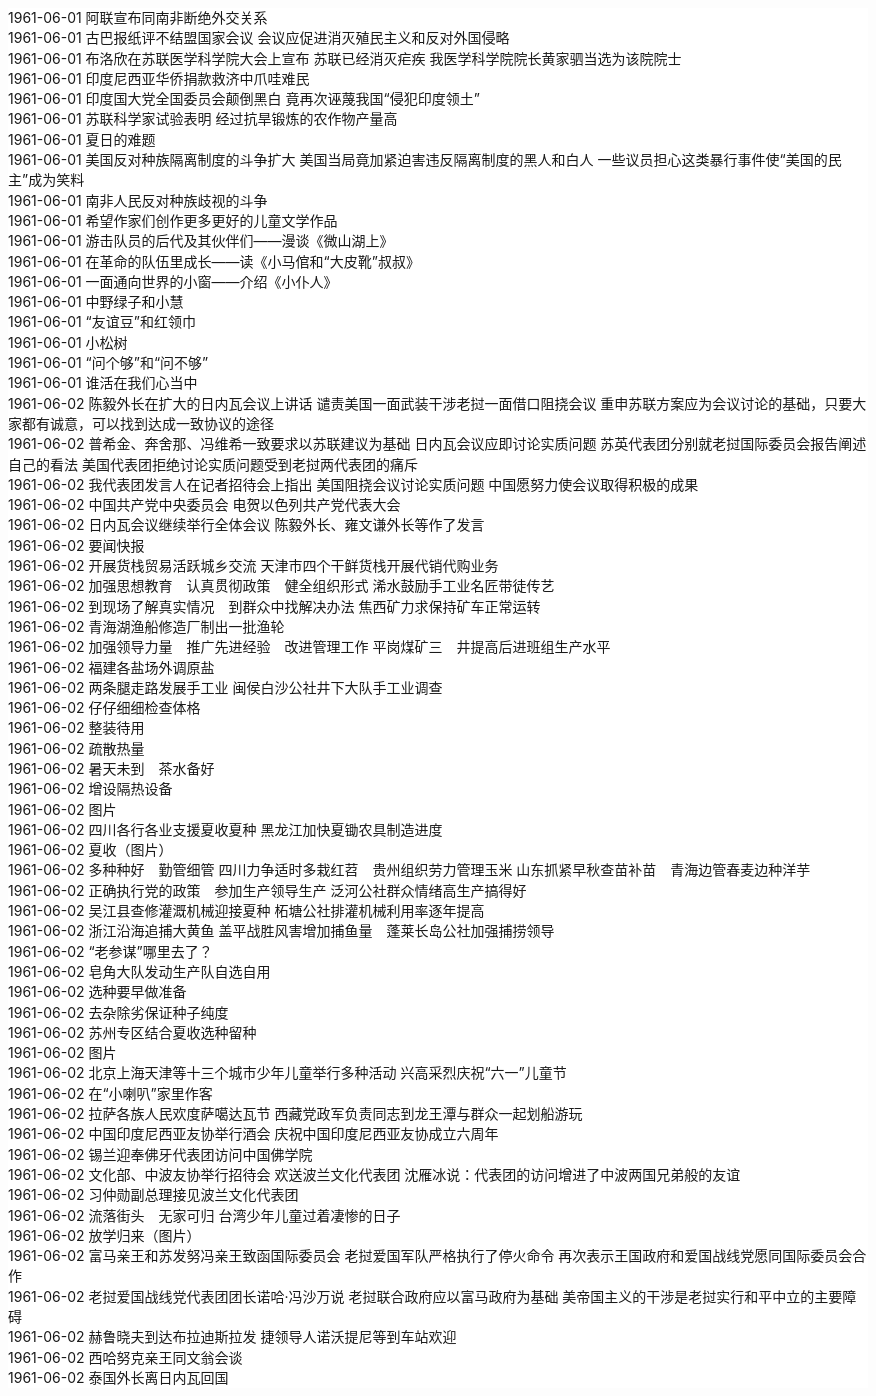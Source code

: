 1961-06-01 阿联宣布同南非断绝外交关系  
1961-06-01 古巴报纸评不结盟国家会议  会议应促进消灭殖民主义和反对外国侵略  
1961-06-01 布洛欣在苏联医学科学院大会上宣布  苏联已经消灭疟疾  我医学科学院院长黄家驷当选为该院院士  
1961-06-01 印度尼西亚华侨捐款救济中爪哇难民  
1961-06-01 印度国大党全国委员会颠倒黑白  竟再次诬蔑我国“侵犯印度领土”  
1961-06-01 苏联科学家试验表明  经过抗旱锻炼的农作物产量高  
1961-06-01 夏日的难题  
1961-06-01 美国反对种族隔离制度的斗争扩大  美国当局竟加紧迫害违反隔离制度的黑人和白人  一些议员担心这类暴行事件使“美国的民主”成为笑料  
1961-06-01 南非人民反对种族歧视的斗争  
1961-06-01 希望作家们创作更多更好的儿童文学作品  
1961-06-01 游击队员的后代及其伙伴们——漫谈《微山湖上》  
1961-06-01 在革命的队伍里成长——读《小马倌和“大皮靴”叔叔》  
1961-06-01 一面通向世界的小窗——介绍《小仆人》  
1961-06-01 中野绿子和小慧  
1961-06-01 “友谊豆”和红领巾  
1961-06-01 小松树  
1961-06-01 “问个够”和“问不够”  
1961-06-01 谁活在我们心当中  
1961-06-02 陈毅外长在扩大的日内瓦会议上讲话  谴责美国一面武装干涉老挝一面借口阻挠会议  重申苏联方案应为会议讨论的基础，只要大家都有诚意，可以找到达成一致协议的途径  
1961-06-02 普希金、奔舍那、冯维希一致要求以苏联建议为基础  日内瓦会议应即讨论实质问题  苏英代表团分别就老挝国际委员会报告阐述自己的看法  美国代表团拒绝讨论实质问题受到老挝两代表团的痛斥  
1961-06-02 我代表团发言人在记者招待会上指出  美国阻挠会议讨论实质问题  中国愿努力使会议取得积极的成果  
1961-06-02 中国共产党中央委员会  电贺以色列共产党代表大会  
1961-06-02 日内瓦会议继续举行全体会议  陈毅外长、雍文谦外长等作了发言  
1961-06-02 要闻快报  
1961-06-02 开展货栈贸易活跃城乡交流  天津市四个干鲜货栈开展代销代购业务  
1961-06-02 加强思想教育　认真贯彻政策　健全组织形式  浠水鼓励手工业名匠带徒传艺  
1961-06-02 到现场了解真实情况　到群众中找解决办法  焦西矿力求保持矿车正常运转  
1961-06-02 青海湖渔船修造厂制出一批渔轮  
1961-06-02 加强领导力量　推广先进经验　改进管理工作  平岗煤矿三　井提高后进班组生产水平  
1961-06-02 福建各盐场外调原盐  
1961-06-02 两条腿走路发展手工业  闽侯白沙公社井下大队手工业调查  
1961-06-02 仔仔细细检查体格  
1961-06-02 整装待用  
1961-06-02 疏散热量  
1961-06-02 暑天未到　茶水备好  
1961-06-02 增设隔热设备  
1961-06-02 图片  
1961-06-02 四川各行各业支援夏收夏种  黑龙江加快夏锄农具制造进度  
1961-06-02 夏收（图片）  
1961-06-02 多种种好　勤管细管  四川力争适时多栽红苕　贵州组织劳力管理玉米  山东抓紧早秋查苗补苗　青海边管春麦边种洋芋  
1961-06-02 正确执行党的政策　参加生产领导生产  泛河公社群众情绪高生产搞得好  
1961-06-02 吴江县查修灌溉机械迎接夏种  柘塘公社排灌机械利用率逐年提高  
1961-06-02 浙江沿海追捕大黄鱼  盖平战胜风害增加捕鱼量　蓬莱长岛公社加强捕捞领导  
1961-06-02 “老参谋”哪里去了？  
1961-06-02 皂角大队发动生产队自选自用  
1961-06-02 选种要早做准备  
1961-06-02 去杂除劣保证种子纯度  
1961-06-02 苏州专区结合夏收选种留种  
1961-06-02 图片  
1961-06-02 北京上海天津等十三个城市少年儿童举行多种活动  兴高采烈庆祝“六一”儿童节  
1961-06-02 在“小喇叭”家里作客  
1961-06-02 拉萨各族人民欢度萨噶达瓦节  西藏党政军负责同志到龙王潭与群众一起划船游玩  
1961-06-02 中国印度尼西亚友协举行酒会  庆祝中国印度尼西亚友协成立六周年  
1961-06-02 锡兰迎奉佛牙代表团访问中国佛学院  
1961-06-02 文化部、中波友协举行招待会  欢送波兰文化代表团  沈雁冰说：代表团的访问增进了中波两国兄弟般的友谊  
1961-06-02 习仲勋副总理接见波兰文化代表团  
1961-06-02 流落街头　无家可归  台湾少年儿童过着凄惨的日子  
1961-06-02 放学归来（图片）  
1961-06-02 富马亲王和苏发努冯亲王致函国际委员会  老挝爱国军队严格执行了停火命令  再次表示王国政府和爱国战线党愿同国际委员会合作  
1961-06-02 老挝爱国战线党代表团团长诺哈·冯沙万说  老挝联合政府应以富马政府为基础  美帝国主义的干涉是老挝实行和平中立的主要障碍  
1961-06-02 赫鲁晓夫到达布拉迪斯拉发  捷领导人诺沃提尼等到车站欢迎  
1961-06-02 西哈努克亲王同文翁会谈  
1961-06-02 泰国外长离日内瓦回国  